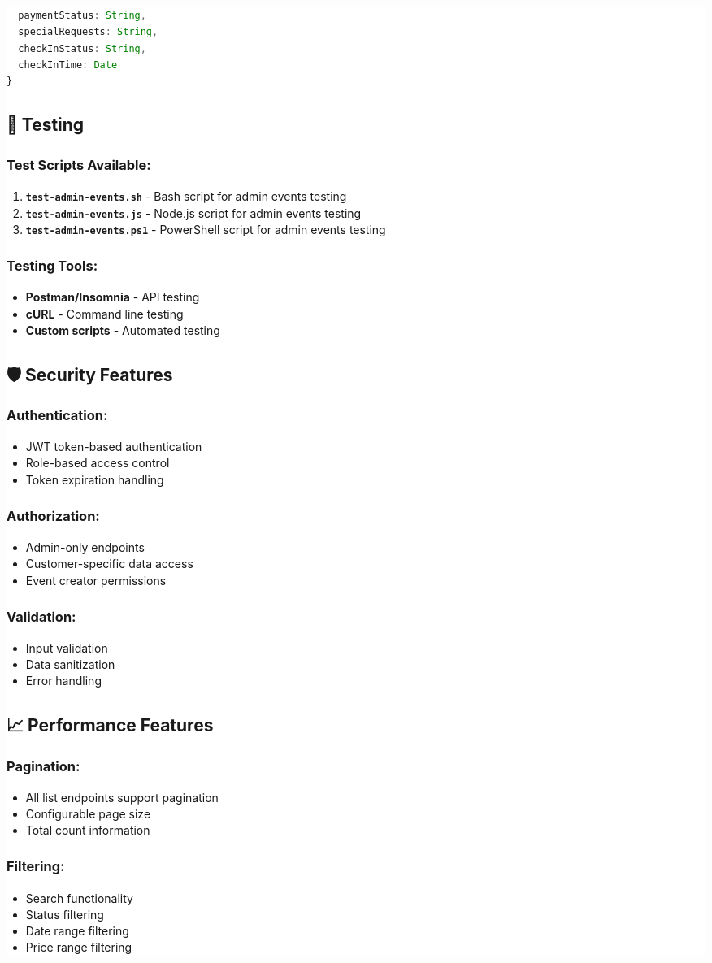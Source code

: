 ```javascript
  paymentStatus: String,
  specialRequests: String,
  checkInStatus: String,
  checkInTime: Date
}
```

## 🔧 Testing

### Test Scripts Available:
1. **`test-admin-events.sh`** - Bash script for admin events testing
2. **`test-admin-events.js`** - Node.js script for admin events testing
3. **`test-admin-events.ps1`** - PowerShell script for admin events testing

### Testing Tools:
- **Postman/Insomnia** - API testing
- **cURL** - Command line testing
- **Custom scripts** - Automated testing

## 🛡️ Security Features

### Authentication:
- JWT token-based authentication
- Role-based access control
- Token expiration handling

### Authorization:
- Admin-only endpoints
- Customer-specific data access
- Event creator permissions

### Validation:
- Input validation
- Data sanitization
- Error handling

## 📈 Performance Features

### Pagination:
- All list endpoints support pagination
- Configurable page size
- Total count information

### Filtering:
- Search functionality
- Status filtering
- Date range filtering
- Price range filtering
